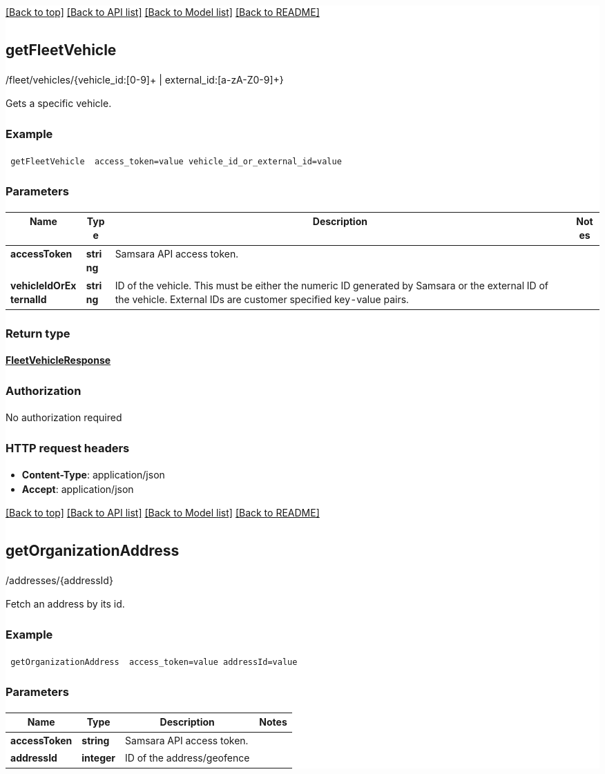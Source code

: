 [[Back to top]](#) [[Back to API list]](../README.md#documentation-for-api-endpoints) [[Back to Model list]](../README.md#documentation-for-models) [[Back to README]](../README.md)

## **getFleetVehicle**

/fleet/vehicles/{vehicle_id:[0-9]+ | external_id:[a-zA-Z0-9]+}

Gets a specific vehicle.

### Example
```bash
 getFleetVehicle  access_token=value vehicle_id_or_external_id=value
```

### Parameters

Name | Type | Description  | Notes
------------- | ------------- | ------------- | -------------
 **accessToken** | **string** | Samsara API access token. |
 **vehicleIdOrExternalId** | **string** | ID of the vehicle.  This must be either the numeric ID generated by Samsara or the external ID of the vehicle.  External IDs are customer specified key-value pairs. |

### Return type

[**FleetVehicleResponse**](FleetVehicleResponse.md)

### Authorization

No authorization required

### HTTP request headers

 - **Content-Type**: application/json
 - **Accept**: application/json

[[Back to top]](#) [[Back to API list]](../README.md#documentation-for-api-endpoints) [[Back to Model list]](../README.md#documentation-for-models) [[Back to README]](../README.md)

## **getOrganizationAddress**

/addresses/{addressId}

Fetch an address by its id.

### Example
```bash
 getOrganizationAddress  access_token=value addressId=value
```

### Parameters

Name | Type | Description  | Notes
------------- | ------------- | ------------- | -------------
 **accessToken** | **string** | Samsara API access token. |
 **addressId** | **integer** | ID of the address/geofence |

